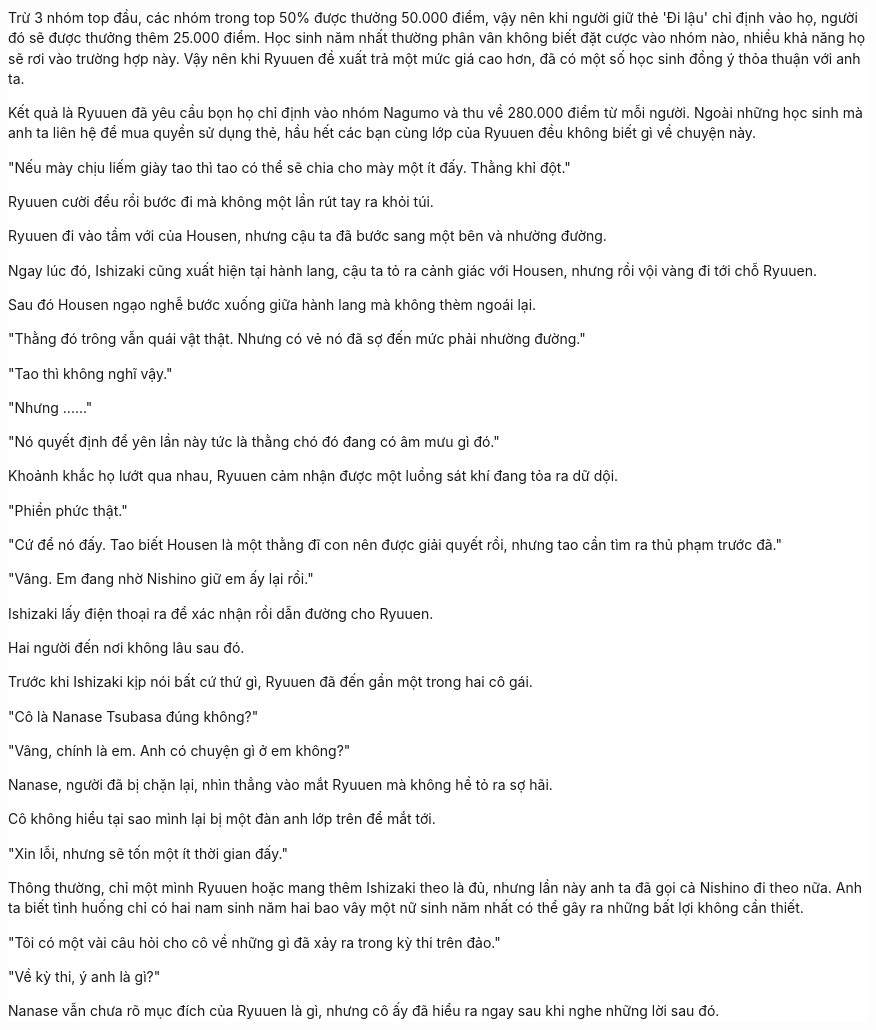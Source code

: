 Trừ 3 nhóm top đầu, các nhóm trong top 50% được thưởng 50.000 điểm, vậy nên khi người giữ thẻ 'Đi lậu' chỉ định vào họ, người đó sẽ được thưởng thêm 25.000 điểm. Học sinh năm nhất thường phân vân không biết đặt cược vào nhóm nào, nhiều khả năng họ sẽ rơi vào trường hợp này. Vậy nên khi Ryuuen đề xuất trả một mức giá cao hơn, đã có một số học sinh đồng ý thỏa thuận với anh ta.

Kết quả là Ryuuen đã yêu cầu bọn họ chỉ định vào nhóm Nagumo và thu về 280.000 điểm từ mỗi người. Ngoài những học sinh mà anh ta liên hệ để mua quyền sử dụng thẻ, hầu hết các bạn cùng lớp của Ryuuen đều không biết gì về chuyện này.

\"Nếu mày chịu liếm giày tao thì tao có thể sẽ chia cho mày một ít đấy. Thằng khỉ đột.\"

Ryuuen cười đểu rồi bước đi mà không một lần rút tay ra khỏi túi.

Ryuuen đi vào tầm với của Housen, nhưng cậu ta đã bước sang một bên và nhường đường.

Ngay lúc đó, Ishizaki cũng xuất hiện tại hành lang, cậu ta tỏ ra cảnh giác với Housen, nhưng rồi vội vàng đi tới chỗ Ryuuen.

Sau đó Housen ngạo nghễ bước xuống giữa hành lang mà không thèm ngoái lại.

\"Thằng đó trông vẫn quái vật thật. Nhưng có vẻ nó đã sợ đến mức phải nhường đường.\"

\"Tao thì không nghĩ vậy.\"

\"Nhưng \...\...\"

\"Nó quyết định để yên lần này tức là thằng chó đó đang có âm mưu gì đó.\"

Khoảnh khắc họ lướt qua nhau, Ryuuen cảm nhận được một luồng sát khí đang tỏa ra dữ dội.

\"Phiền phức thật.\"

\"Cứ để nó đấy. Tao biết Housen là một thằng đĩ con nên được giải quyết rồi, nhưng tao cần tìm ra thủ phạm trước đã.\"

\"Vâng. Em đang nhờ Nishino giữ em ấy lại rồi.\"

Ishizaki lấy điện thoại ra để xác nhận rồi dẫn đường cho Ryuuen.

Hai người đến nơi không lâu sau đó.

Trước khi Ishizaki kịp nói bất cứ thứ gì, Ryuuen đã đến gần một trong hai cô gái.

\"Cô là Nanase Tsubasa đúng không?\"

\"Vâng, chính là em. Anh có chuyện gì ở em không?\"

Nanase, người đã bị chặn lại, nhìn thẳng vào mắt Ryuuen mà không hề tỏ ra sợ hãi.

Cô không hiểu tại sao mình lại bị một đàn anh lớp trên để mắt tới.

\"Xin lỗi, nhưng sẽ tốn một ít thời gian đấy.\"

Thông thường, chỉ một mình Ryuuen hoặc mang thêm Ishizaki theo là đủ, nhưng lần này anh ta đã gọi cả Nishino đi theo nữa. Anh ta biết tình huống chỉ có hai nam sinh năm hai bao vây một nữ sinh năm nhất có thể gây ra những bất lợi không cần thiết.

\"Tôi có một vài câu hỏi cho cô về những gì đã xảy ra trong kỳ thi trên đảo.\"

\"Về kỳ thi, ý anh là gì?\"

Nanase vẫn chưa rõ mục đích của Ryuuen là gì, nhưng cô ấy đã hiểu ra ngay sau khi nghe những lời sau đó.
